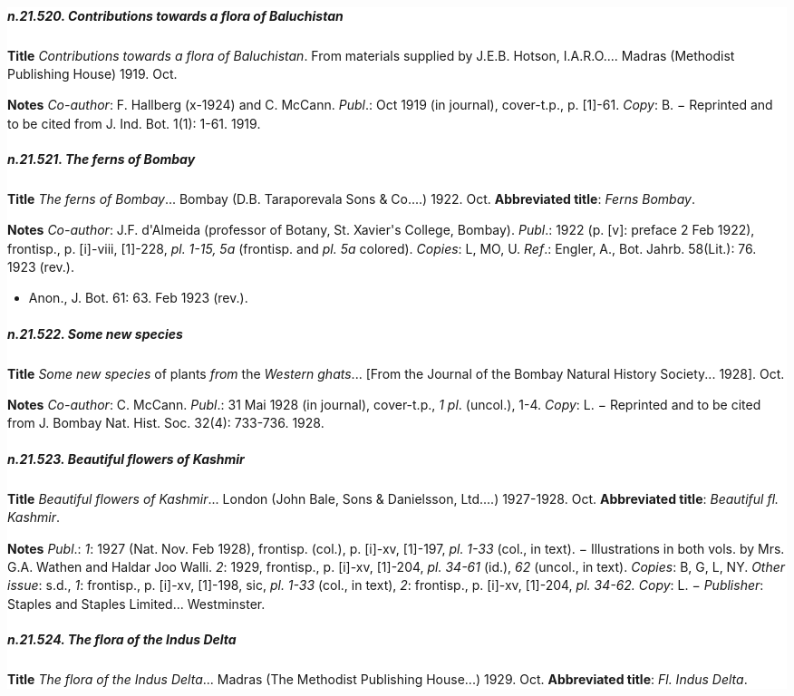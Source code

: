 ##### n.21.520. Contributions towards a flora of Baluchistan

**Title**
*Contributions towards a flora of Baluchistan*. From materials supplied by J.E.B. Hotson, I.A.R.O.... Madras (Methodist Publishing House) 1919. Oct.

**Notes**
*Co-author*: F. Hallberg (x-1924) and C. McCann.
*Publ*.: Oct 1919 (in journal), cover-t.p., p. \[1\]-61. *Copy*: B. − Reprinted and to be cited from J. Ind. Bot. 1(1): 1-61. 1919.

##### n.21.521. The ferns of Bombay

**Title**
*The ferns of Bombay*... Bombay (D.B. Taraporevala Sons & Co....) 1922. Oct.
**Abbreviated title**: *Ferns Bombay*.

**Notes**
*Co-author*: J.F. d'Almeida (professor of Botany, St. Xavier's College, Bombay).
*Publ*.: 1922 (p. \[v\]: preface 2 Feb 1922), frontisp., p. \[i\]-viii, \[1\]-228, *pl. 1-15, 5a* (frontisp. and *pl. 5a* colored). *Copies*: L, MO, U.
*Ref*.: Engler, A., Bot. Jahrb. 58(Lit.): 76. 1923 (rev.).
- Anon., J. Bot. 61: 63. Feb 1923 (rev.).

##### n.21.522. Some new species

**Title**
*Some new species* of plants *from* the *Western ghats*... \[From the Journal of the Bombay Natural History Society... 1928\]. Oct.

**Notes**
*Co-author*: C. McCann.
*Publ*.: 31 Mai 1928 (in journal), cover-t.p., *1 pl*. (uncol.), 1-4. *Copy*: L. − Reprinted and to be cited from J. Bombay Nat. Hist. Soc. 32(4): 733-736. 1928.

##### n.21.523. Beautiful flowers of Kashmir

**Title**
*Beautiful flowers of Kashmir*... London (John Bale, Sons & Danielsson, Ltd....) 1927-1928. Oct.
**Abbreviated title**: *Beautiful fl. Kashmir*.

**Notes**
*Publ*.: *1*: 1927 (Nat. Nov. Feb 1928), frontisp. (col.), p. \[i\]-xv, \[1\]-197, *pl. 1-33* (col., in text). − Illustrations in both vols. by Mrs. G.A. Wathen and Haldar Joo Walli.
*2*: 1929, frontisp., p. \[i\]-xv, \[1\]-204, *pl. 34-61* (id.), *62* (uncol., in text).
*Copies*: B, G, L, NY.
*Other issue*: s.d., *1*: frontisp., p. \[i\]-xv, \[1\]-198, sic, *pl. 1-33* (col., in text), *2*: frontisp., p. \[i\]-xv, \[1\]-204, *pl. 34-62.* *Copy*: L. − *Publisher*: Staples and Staples Limited... Westminster.

##### n.21.524. The flora of the Indus Delta

**Title**
*The flora of the Indus Delta*... Madras (The Methodist Publishing House...) 1929. Oct.
**Abbreviated title**: *Fl. Indus Delta*.
